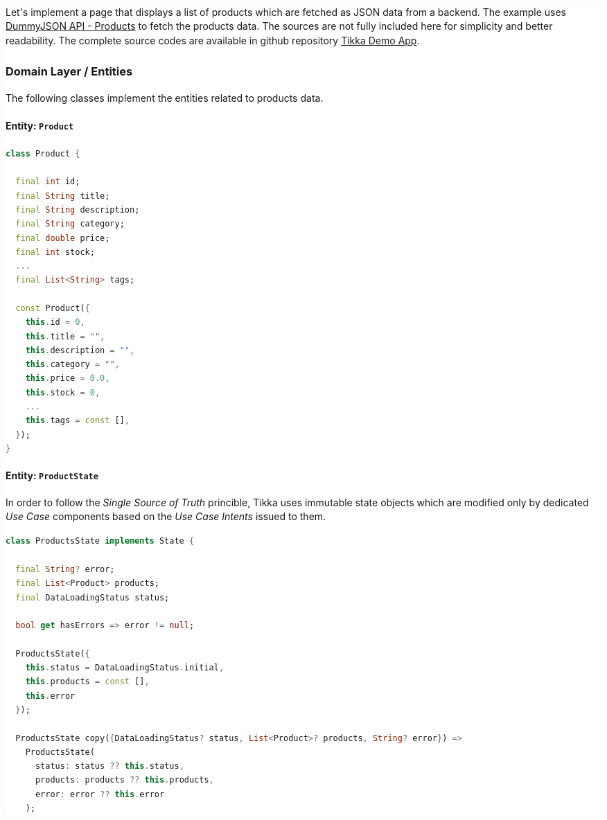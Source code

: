 Let's implement a page that displays a list of products which are fetched as JSON data from a backend. 
The example uses [DummyJSON API - Products](https://dummyjson.com/products) to fetch the products data.
The sources are not fully included here for simplicity and better readability. The complete source codes
are available in github repository [Tikka Demo App](https://github.com/Boogie-Software/Tikka-App).

### Domain Layer / Entities

The following classes implement the entities related to products data.

#### Entity: `Product`

```dart
class Product {

  final int id;
  final String title;
  final String description;
  final String category;
  final double price;
  final int stock;
  ...  
  final List<String> tags;

  const Product({
    this.id = 0,
    this.title = "",
    this.description = "",
    this.category = "",
    this.price = 0.0,
    this.stock = 0,
    ...
    this.tags = const [],
  });
}
```
#### Entity: `ProductState`

In order to follow the *Single Source of Truth* princible, Tikka uses immutable state objects which are modified
only by dedicated *Use Case* components based on the *Use Case Intents* issued to them. 

```dart
class ProductsState implements State {

  final String? error;
  final List<Product> products;
  final DataLoadingStatus status;

  bool get hasErrors => error != null;

  ProductsState({
    this.status = DataLoadingStatus.initial,
    this.products = const [],
    this.error
  });

  ProductsState copy({DataLoadingStatus? status, List<Product>? products, String? error}) =>
    ProductsState(
      status: status ?? this.status,
      products: products ?? this.products,
      error: error ?? this.error
    );
```